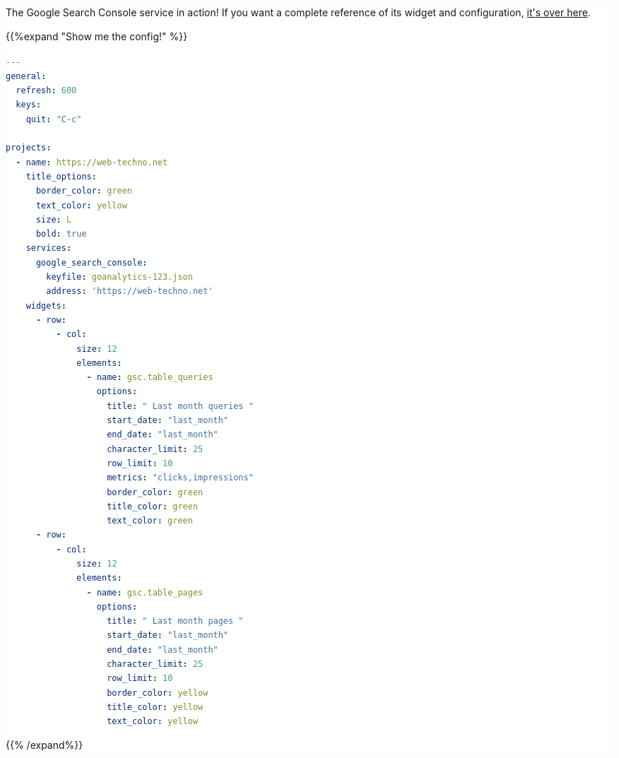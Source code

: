 The Google Search Console service in action! If you want a complete reference of its widget and configuration, [it's over here](/reference/services/google-search-console/).

{{%expand "Show me the config!" %}}
```YAML
---
general:
  refresh: 600
  keys:
    quit: "C-c"

projects:
  - name: https://web-techno.net
    title_options:
      border_color: green
      text_color: yellow
      size: L
      bold: true
    services:
      google_search_console:
        keyfile: goanalytics-123.json
        address: 'https://web-techno.net'
    widgets:
      - row:
          - col:
              size: 12
              elements:
                - name: gsc.table_queries
                  options:
                    title: " Last month queries "
                    start_date: "last_month"
                    end_date: "last_month"
                    character_limit: 25
                    row_limit: 10
                    metrics: "clicks,impressions"
                    border_color: green
                    title_color: green
                    text_color: green
      - row:
          - col:
              size: 12
              elements:
                - name: gsc.table_pages
                  options:
                    title: " Last month pages "
                    start_date: "last_month"
                    end_date: "last_month"
                    character_limit: 25
                    row_limit: 10
                    border_color: yellow
                    title_color: yellow
                    text_color: yellow
```
{{% /expand%}}
